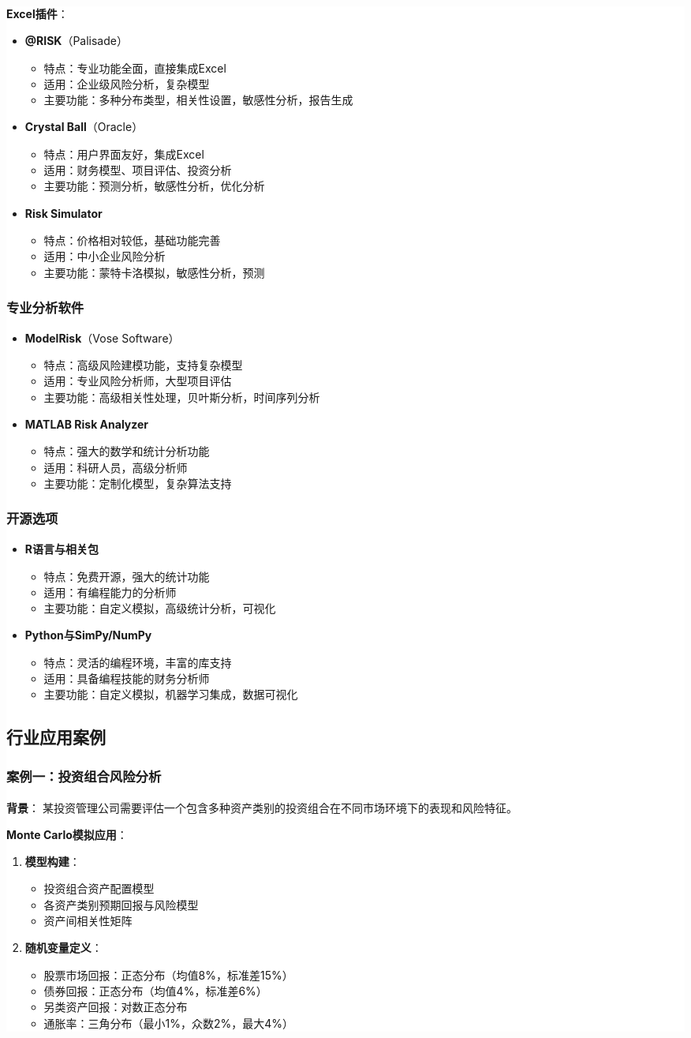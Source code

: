 **Excel插件**：
- **@RISK**（Palisade）
  - 特点：专业功能全面，直接集成Excel
  - 适用：企业级风险分析，复杂模型
  - 主要功能：多种分布类型，相关性设置，敏感性分析，报告生成

- **Crystal Ball**（Oracle）
  - 特点：用户界面友好，集成Excel
  - 适用：财务模型、项目评估、投资分析
  - 主要功能：预测分析，敏感性分析，优化分析

- **Risk Simulator**
  - 特点：价格相对较低，基础功能完善
  - 适用：中小企业风险分析
  - 主要功能：蒙特卡洛模拟，敏感性分析，预测

### 专业分析软件

- **ModelRisk**（Vose Software）
  - 特点：高级风险建模功能，支持复杂模型
  - 适用：专业风险分析师，大型项目评估
  - 主要功能：高级相关性处理，贝叶斯分析，时间序列分析

- **MATLAB Risk Analyzer**
  - 特点：强大的数学和统计分析功能
  - 适用：科研人员，高级分析师
  - 主要功能：定制化模型，复杂算法支持

### 开源选项

- **R语言与相关包**
  - 特点：免费开源，强大的统计功能
  - 适用：有编程能力的分析师
  - 主要功能：自定义模拟，高级统计分析，可视化

- **Python与SimPy/NumPy**
  - 特点：灵活的编程环境，丰富的库支持
  - 适用：具备编程技能的财务分析师
  - 主要功能：自定义模拟，机器学习集成，数据可视化

## 行业应用案例

### 案例一：投资组合风险分析

**背景**：
某投资管理公司需要评估一个包含多种资产类别的投资组合在不同市场环境下的表现和风险特征。

**Monte Carlo模拟应用**：
1. **模型构建**：
   - 投资组合资产配置模型
   - 各资产类别预期回报与风险模型
   - 资产间相关性矩阵

2. **随机变量定义**：
   - 股票市场回报：正态分布（均值8%，标准差15%）
   - 债券回报：正态分布（均值4%，标准差6%）
   - 另类资产回报：对数正态分布
   - 通胀率：三角分布（最小1%，众数2%，最大4%）
